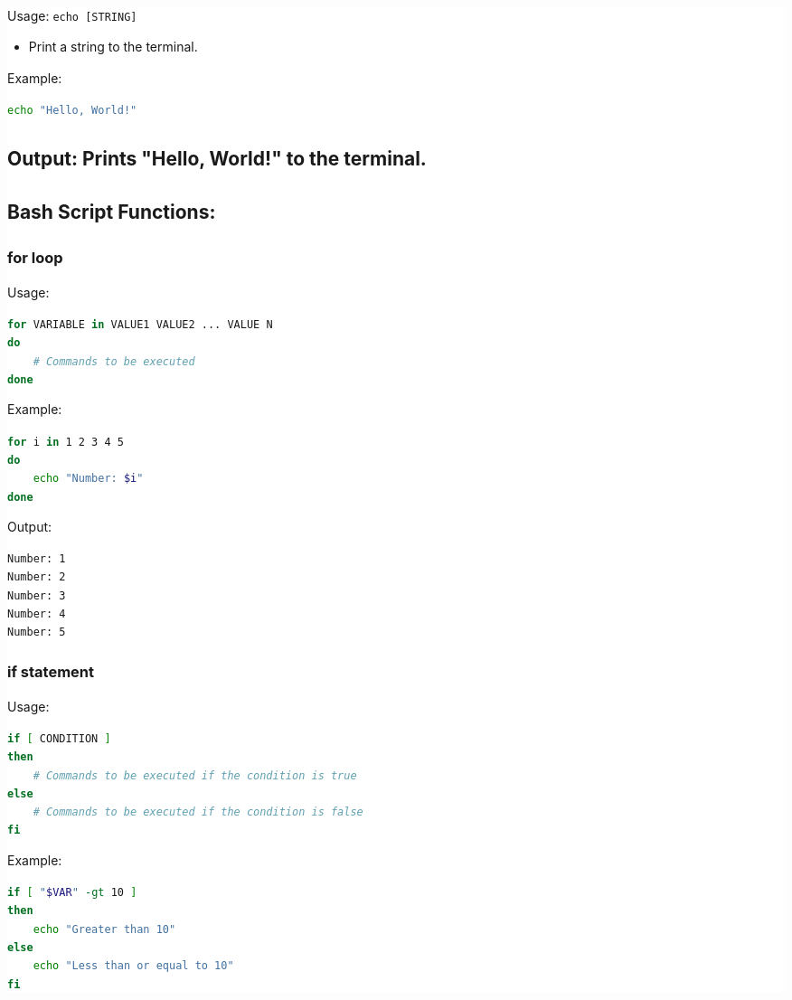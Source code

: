 Usage: `echo [STRING]`

- Print a string to the terminal.

Example:
```bash
echo "Hello, World!"
```

Output: Prints "Hello, World!" to the terminal.
---
## Bash Script Functions:

### for loop

Usage:
```bash
for VARIABLE in VALUE1 VALUE2 ... VALUE N
do
    # Commands to be executed
done
```

Example:
```bash
for i in 1 2 3 4 5
do
    echo "Number: $i"
done
```

Output:
```
Number: 1
Number: 2
Number: 3
Number: 4
Number: 5
```

### if statement

Usage:
```bash
if [ CONDITION ]
then
    # Commands to be executed if the condition is true
else
    # Commands to be executed if the condition is false
fi
```

Example:
```bash
if [ "$VAR" -gt 10 ]
then
    echo "Greater than 10"
else
    echo "Less than or equal to 10"
fi
```
